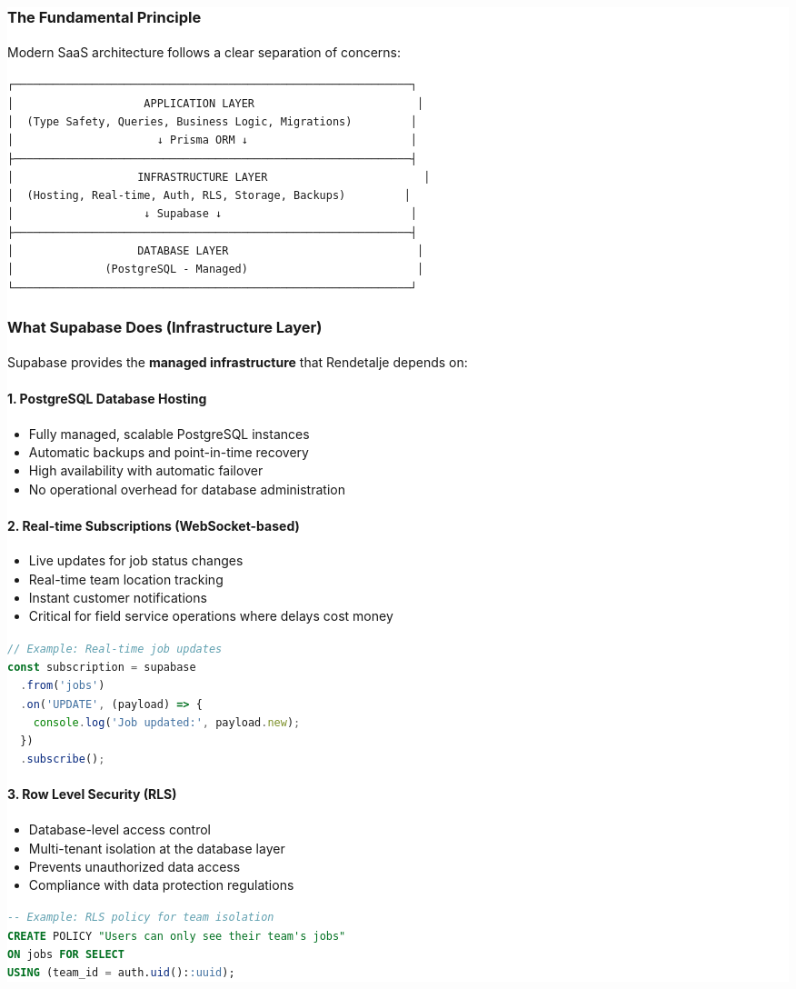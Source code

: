 ### The Fundamental Principle

Modern SaaS architecture follows a clear separation of concerns:

```
┌─────────────────────────────────────────────────────────────┐
│                    APPLICATION LAYER                         │
│  (Type Safety, Queries, Business Logic, Migrations)         │
│                      ↓ Prisma ORM ↓                         │
├─────────────────────────────────────────────────────────────┤
│                   INFRASTRUCTURE LAYER                        │
│  (Hosting, Real-time, Auth, RLS, Storage, Backups)         │
│                    ↓ Supabase ↓                             │
├─────────────────────────────────────────────────────────────┤
│                   DATABASE LAYER                             │
│              (PostgreSQL - Managed)                          │
└─────────────────────────────────────────────────────────────┘
```

### What Supabase Does (Infrastructure Layer)

Supabase provides the **managed infrastructure** that Rendetalje depends on:

#### 1. **PostgreSQL Database Hosting**

- Fully managed, scalable PostgreSQL instances
- Automatic backups and point-in-time recovery
- High availability with automatic failover
- No operational overhead for database administration

#### 2. **Real-time Subscriptions (WebSocket-based)**

- Live updates for job status changes
- Real-time team location tracking
- Instant customer notifications
- Critical for field service operations where delays cost money

```typescript
// Example: Real-time job updates
const subscription = supabase
  .from('jobs')
  .on('UPDATE', (payload) => {
    console.log('Job updated:', payload.new);
  })
  .subscribe();
```

#### 3. **Row Level Security (RLS)**

- Database-level access control
- Multi-tenant isolation at the database layer
- Prevents unauthorized data access
- Compliance with data protection regulations

```sql
-- Example: RLS policy for team isolation
CREATE POLICY "Users can only see their team's jobs"
ON jobs FOR SELECT
USING (team_id = auth.uid()::uuid);
```
